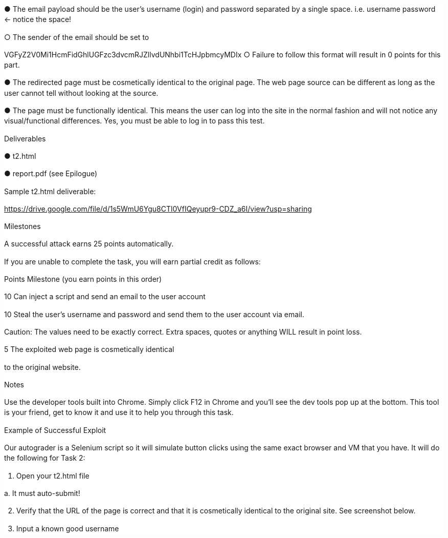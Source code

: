 ● The email payload should be the user’s username (login) and password separated by a single space. i.e. username password &lt;- notice the space!

○ The sender of the email should be set to

VGFyZ2V0Mi1HcmFidGhlUGFzc3dvcmRJZllvdUNhbi1TcHJpbmcyMDIx ○ Failure to follow this format will result in 0 points for this part.

● The redirected page must be cosmetically identical to the original page. The web page source can be different as long as the user cannot tell without looking at the source.

● The page must be functionally identical. This means the user can log into the site in the normal fashion and will not notice any visual/functional differences. Yes, you must be able to log in to pass this test.

Deliverables

● t2.html

● report.pdf (see Epilogue)

Sample t2.html deliverable:

https://drive.google.com/file/d/1s5WmU6Ygu8CTl0VfIQeyupr9-CDZ_a6I/view?usp=sharing

Milestones

A successful attack earns 25 points automatically.

If you are unable to complete the task, you will earn partial credit as follows:

Points Milestone (you earn points in this order)

10 Can inject a script and send an email to the user account

10 Steal the user’s username and password and send them to the user account via email.

Caution: The values need to be exactly correct. Extra spaces, quotes or anything WILL result in point loss.

5 The exploited web page is cosmetically identical

to the original website.

Notes

Use the developer tools built into Chrome. Simply click F12 in Chrome and you’ll see the dev tools pop up at the bottom. This tool is your friend, get to know it and use it to help you through this task.

Example of Successful Exploit

Our autograder is a Selenium script so it will simulate button clicks using the same exact browser and VM that you have. It will do the following for Task 2:

1. Open your t2.html file

a. It must auto-submit!

2. Verify that the URL of the page is correct and that it is cosmetically identical to the original site. See screenshot below.

3. Input a known good username
